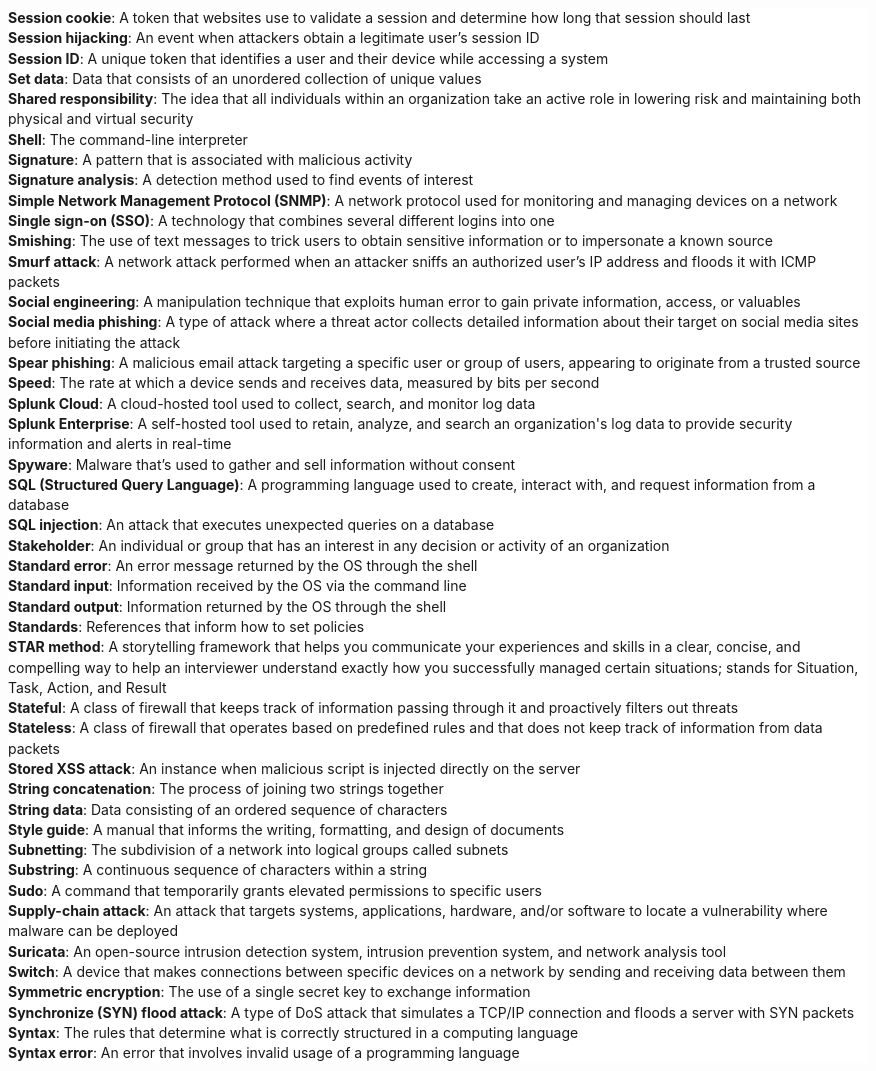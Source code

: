 **Session cookie**: A token that websites use to validate a session and determine how long that session should last  
**Session hijacking**: An event when attackers obtain a legitimate user’s session ID  
**Session ID**: A unique token that identifies a user and their device while accessing a system  
**Set data**: Data that consists of an unordered collection of unique values  
**Shared responsibility**: The idea that all individuals within an organization take an active role in lowering risk and maintaining both physical and virtual security  
**Shell**: The command-line interpreter  
**Signature**: A pattern that is associated with malicious activity  
**Signature analysis**: A detection method used to find events of interest  
**Simple Network Management Protocol (SNMP)**: A network protocol used for monitoring and managing devices on a network  
**Single sign-on (SSO)**: A technology that combines several different logins into one  
**Smishing**: The use of text messages to trick users to obtain sensitive information or to impersonate a known source  
**Smurf attack**: A network attack performed when an attacker sniffs an authorized user’s IP address and floods it with ICMP packets  
**Social engineering**: A manipulation technique that exploits human error to gain private information, access, or valuables  
**Social media phishing**: A type of attack where a threat actor collects detailed information about their target on social media sites before initiating the attack  
**Spear phishing**: A malicious email attack targeting a specific user or group of users, appearing to originate from a trusted source  
**Speed**: The rate at which a device sends and receives data, measured by bits per second  
**Splunk Cloud**: A cloud-hosted tool used to collect, search, and monitor log data  
**Splunk Enterprise**: A self-hosted tool used to retain, analyze, and search an organization's log data to provide security information and alerts in real-time  
**Spyware**: Malware that’s used to gather and sell information without consent  
**SQL (Structured Query Language)**: A programming language used to create, interact with, and request information from a database  
**SQL injection**: An attack that executes unexpected queries on a database  
**Stakeholder**: An individual or group that has an interest in any decision or activity of an organization  
**Standard error**: An error message returned by the OS through the shell  
**Standard input**: Information received by the OS via the command line  
**Standard output**: Information returned by the OS through the shell  
**Standards**: References that inform how to set policies  
**STAR method**: A storytelling framework that helps you communicate your experiences and skills in a clear, concise, and compelling way to help an interviewer understand exactly how you successfully managed certain situations; stands for Situation, Task, Action, and Result  
**Stateful**: A class of firewall that keeps track of information passing through it and proactively filters out threats  
**Stateless**: A class of firewall that operates based on predefined rules and that does not keep track of information from data packets  
**Stored XSS attack**: An instance when malicious script is injected directly on the server  
**String concatenation**: The process of joining two strings together  
**String data**: Data consisting of an ordered sequence of characters  
**Style guide**: A manual that informs the writing, formatting, and design of documents  
**Subnetting**: The subdivision of a network into logical groups called subnets  
**Substring**: A continuous sequence of characters within a string  
**Sudo**: A command that temporarily grants elevated permissions to specific users  
**Supply-chain attack**: An attack that targets systems, applications, hardware, and/or software to locate a vulnerability where malware can be deployed  
**Suricata**: An open-source intrusion detection system, intrusion prevention system, and network analysis tool  
**Switch**: A device that makes connections between specific devices on a network by sending and receiving data between them  
**Symmetric encryption**: The use of a single secret key to exchange information  
**Synchronize (SYN) flood attack**: A type of DoS attack that simulates a TCP/IP connection and floods a server with SYN packets  
**Syntax**: The rules that determine what is correctly structured in a computing language  
**Syntax error**: An error that involves invalid usage of a programming language  
